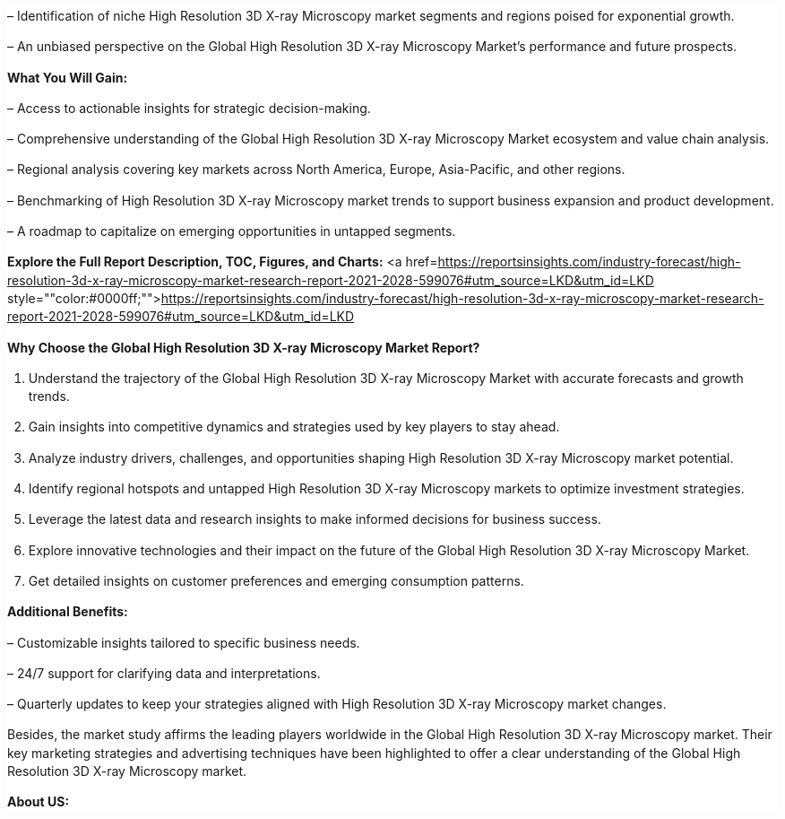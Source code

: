 – Identification of niche High Resolution 3D X-ray Microscopy market segments and regions poised for exponential growth.

– An unbiased perspective on the Global High Resolution 3D X-ray Microscopy Market’s performance and future prospects.

<strong>What You Will Gain:</strong>

– Access to actionable insights for strategic decision-making.

– Comprehensive understanding of the Global High Resolution 3D X-ray Microscopy Market ecosystem and value chain analysis.

– Regional analysis covering key markets across North America, Europe, Asia-Pacific, and other regions.

– Benchmarking of High Resolution 3D X-ray Microscopy market trends to support business expansion and product development.

– A roadmap to capitalize on emerging opportunities in untapped segments.

<strong>Explore the Full Report Description, TOC, Figures, and Charts:</strong>
<a href=https://reportsinsights.com/industry-forecast/high-resolution-3d-x-ray-microscopy-market-research-report-2021-2028-599076#utm_source=LKD&utm_id=LKD style=""color:#0000ff;"">https://reportsinsights.com/industry-forecast/high-resolution-3d-x-ray-microscopy-market-research-report-2021-2028-599076#utm_source=LKD&utm_id=LKD</a>

<strong>Why Choose the Global High Resolution 3D X-ray Microscopy Market Report?</strong>

1. Understand the trajectory of the Global High Resolution 3D X-ray Microscopy Market with accurate forecasts and growth trends.

2. Gain insights into competitive dynamics and strategies used by key players to stay ahead.

3. Analyze industry drivers, challenges, and opportunities shaping High Resolution 3D X-ray Microscopy market potential.

4. Identify regional hotspots and untapped High Resolution 3D X-ray Microscopy markets to optimize investment strategies.

5. Leverage the latest data and research insights to make informed decisions for business success.

6. Explore innovative technologies and their impact on the future of the Global High Resolution 3D X-ray Microscopy Market.

7. Get detailed insights on customer preferences and emerging consumption patterns.

<strong>Additional Benefits:</strong>

– Customizable insights tailored to specific business needs.

– 24/7 support for clarifying data and interpretations.

– Quarterly updates to keep your strategies aligned with High Resolution 3D X-ray Microscopy market changes.

Besides, the market study affirms the leading players worldwide in the Global High Resolution 3D X-ray Microscopy market. Their key marketing strategies and advertising techniques have been highlighted to offer a clear understanding of the Global High Resolution 3D X-ray Microscopy market.

<strong><strong>About US</strong>:</strong>
